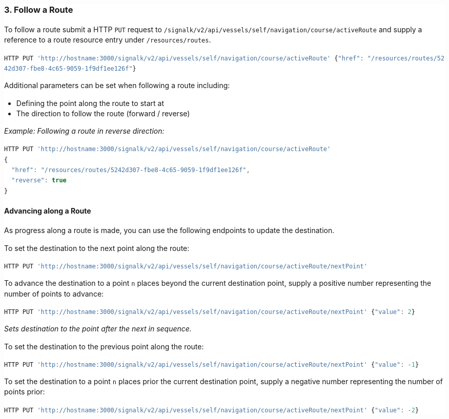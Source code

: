 ### 3. Follow a Route

To follow a route submit a HTTP `PUT` request to `/signalk/v2/api/vessels/self/navigation/course/activeRoute` and supply a reference to a route resource entry under `/resources/routes`.

```typescript
HTTP PUT 'http://hostname:3000/signalk/v2/api/vessels/self/navigation/course/activeRoute' {"href": "/resources/routes/5242d307-fbe8-4c65-9059-1f9df1ee126f"}
```

Additional parameters can be set when following a route including:

- Defining the point along the route to start at
- The direction to follow the route (forward / reverse)

_Example: Following a route in reverse direction:_

```typescript
HTTP PUT 'http://hostname:3000/signalk/v2/api/vessels/self/navigation/course/activeRoute'
{
  "href": "/resources/routes/5242d307-fbe8-4c65-9059-1f9df1ee126f",
  "reverse": true
}
```

#### Advancing along a Route

As progress along a route is made, you can use the following endpoints to update the destination.

To set the destination to the next point along the route:

```typescript
HTTP PUT 'http://hostname:3000/signalk/v2/api/vessels/self/navigation/course/activeRoute/nextPoint'
```

To advance the destination to a point `n` places beyond the current destination point, supply a positive number representing the number of points to advance:

```typescript
HTTP PUT 'http://hostname:3000/signalk/v2/api/vessels/self/navigation/course/activeRoute/nextPoint' {"value": 2}
```

_Sets destination to the point after the next in sequence._

To set the destination to the previous point along the route:

```typescript
HTTP PUT 'http://hostname:3000/signalk/v2/api/vessels/self/navigation/course/activeRoute/nextPoint' {"value": -1}
```

To set the destination to a point `n` places prior the current destination point, supply a negative number representing the number of points prior:

```typescript
HTTP PUT 'http://hostname:3000/signalk/v2/api/vessels/self/navigation/course/activeRoute/nextPoint' {"value": -2}
```
